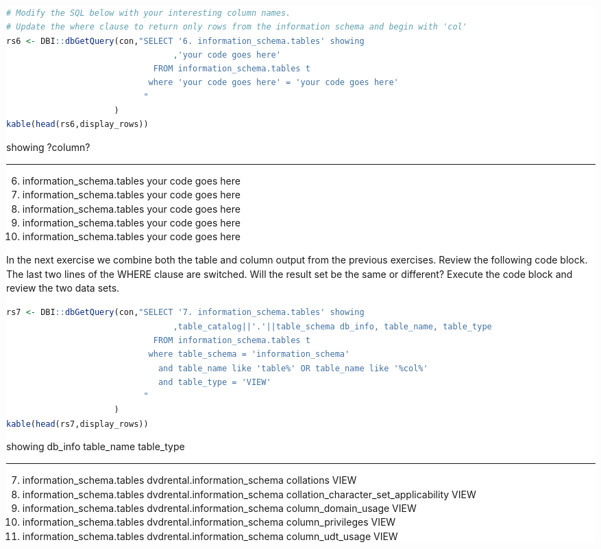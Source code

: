 ```r
# Modify the SQL below with your interesting column names.
# Update the where clause to return only rows from the information schema and begin with 'col'
rs6 <- DBI::dbGetQuery(con,"SELECT '6. information_schema.tables' showing
                                  ,'your code goes here' 
                              FROM information_schema.tables t
                             where 'your code goes here' = 'your code goes here'
                            "
                      )
kable(head(rs6,display_rows))
```



showing                        ?column?            
-----------------------------  --------------------
6. information_schema.tables   your code goes here 
6. information_schema.tables   your code goes here 
6. information_schema.tables   your code goes here 
6. information_schema.tables   your code goes here 
6. information_schema.tables   your code goes here 

In the next exercise we combine both the table and column output from the previous exercises.  Review the following code block.  The last two lines of the WHERE clause are switched.  Will the result set be the same or different?  Execute the code block and review the two data sets.


```r
rs7 <- DBI::dbGetQuery(con,"SELECT '7. information_schema.tables' showing
                                  ,table_catalog||'.'||table_schema db_info, table_name, table_type
                              FROM information_schema.tables t
                             where table_schema = 'information_schema'
                               and table_name like 'table%' OR table_name like '%col%'
                               and table_type = 'VIEW'
                            "
                      )
kable(head(rs7,display_rows))
```



showing                        db_info                        table_name                              table_type 
-----------------------------  -----------------------------  --------------------------------------  -----------
7. information_schema.tables   dvdrental.information_schema   collations                              VIEW       
7. information_schema.tables   dvdrental.information_schema   collation_character_set_applicability   VIEW       
7. information_schema.tables   dvdrental.information_schema   column_domain_usage                     VIEW       
7. information_schema.tables   dvdrental.information_schema   column_privileges                       VIEW       
7. information_schema.tables   dvdrental.information_schema   column_udt_usage                        VIEW       
